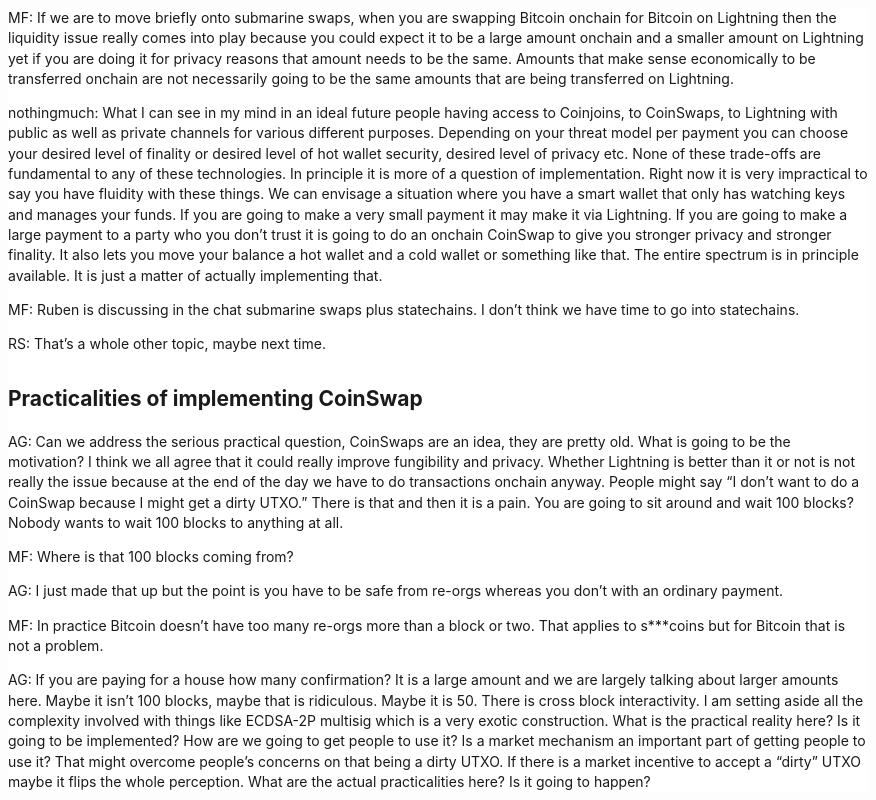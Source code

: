 MF: If we are to move briefly onto submarine swaps, when you are
swapping Bitcoin onchain for Bitcoin on Lightning then the liquidity
issue really comes into play because you could expect it to be a large
amount onchain and a smaller amount on Lightning yet if you are doing it
for privacy reasons that amount needs to be the same. Amounts that make
sense economically to be transferred onchain are not necessarily going
to be the same amounts that are being transferred on Lightning.

nothingmuch: What I can see in my mind in an ideal future people having
access to Coinjoins, to CoinSwaps, to Lightning with public as well as
private channels for various different purposes. Depending on your
threat model per payment you can choose your desired level of finality
or desired level of hot wallet security, desired level of privacy etc.
None of these trade-offs are fundamental to any of these technologies.
In principle it is more of a question of implementation. Right now it is
very impractical to say you have fluidity with these things. We can
envisage a situation where you have a smart wallet that only has
watching keys and manages your funds. If you are going to make a very
small payment it may make it via Lightning. If you are going to make a
large payment to a party who you don’t trust it is going to do an
onchain CoinSwap to give you stronger privacy and stronger finality. It
also lets you move your balance a hot wallet and a cold wallet or
something like that. The entire spectrum is in principle available. It
is just a matter of actually implementing that.

MF: Ruben is discussing in the chat submarine swaps plus statechains. I
don’t think we have time to go into statechains.

RS: That’s a whole other topic, maybe next time.

## Practicalities of implementing CoinSwap

AG: Can we address the serious practical question, CoinSwaps are an
idea, they are pretty old. What is going to be the motivation? I think
we all agree that it could really improve fungibility and privacy.
Whether Lightning is better than it or not is not really the issue
because at the end of the day we have to do transactions onchain anyway.
People might say “I don’t want to do a CoinSwap because I might get a
dirty UTXO.” There is that and then it is a pain. You are going to sit
around and wait 100 blocks? Nobody wants to wait 100 blocks to anything
at all.

MF: Where is that 100 blocks coming from?

AG: I just made that up but the point is you have to be safe from
re-orgs whereas you don’t with an ordinary payment.

MF: In practice Bitcoin doesn’t have too many re-orgs more than a block
or two. That applies to s\*\*\*coins but for Bitcoin that is not a
problem.

AG: If you are paying for a house how many confirmation? It is a large
amount and we are largely talking about larger amounts here. Maybe it
isn’t 100 blocks, maybe that is ridiculous. Maybe it is 50. There is
cross block interactivity. I am setting aside all the complexity
involved with things like ECDSA-2P multisig which is a very exotic
construction. What is the practical reality here? Is it going to be
implemented? How are we going to get people to use it? Is a market
mechanism an important part of getting people to use it? That might
overcome people’s concerns on that being a dirty UTXO. If there is a
market incentive to accept a “dirty” UTXO maybe it flips the whole
perception. What are the actual practicalities here? Is it going to
happen?

